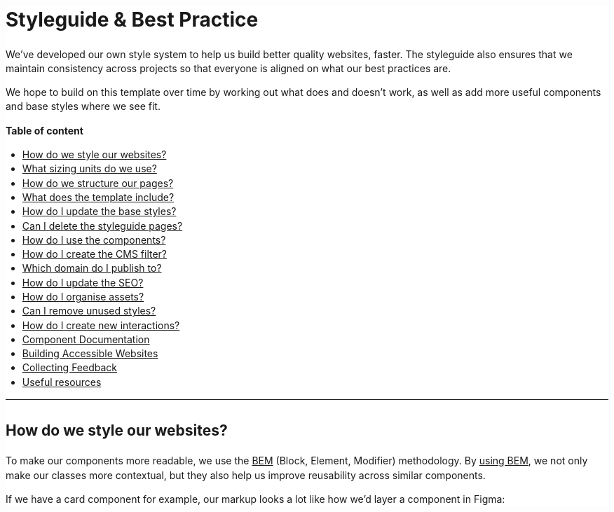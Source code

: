 # Styleguide & Best Practice

We’ve developed our own style system to help us build better quality websites, faster. The styleguide also ensures that we maintain consistency across projects so that everyone is aligned on what our best practices are.

We hope to build on this template over time by working out what does and doesn’t work, as well as add more useful components and base styles where we see fit.

**Table of content**

- [How do we style our websites?](#how-do-we-style-our-websites)
- [What sizing units do we use?](#what-sizing-units-do-we-use)
- [How do we structure our pages?](#how-do-we-structure-our-pages)
- [What does the template include?](#what-does-the-template-include)
- [How do I update the base styles?](#how-do-i-update-the-base-styles)
- [Can I delete the styleguide pages?](#can-i-delete-the-styleguide-pages)
- [How do I use the components?](#how-do-i-use-the-components)
- [How do I create the CMS filter?](#how-do-i-create-the-cms-filter)
- [Which domain do I publish to?](#which-domain-do-i-publish-to)
- [How do I update the SEO?](#how-do-i-update-the-seo)
- [How do I organise assets?](#how-do-i-organise-assets)
- [Can I remove unused styles?](#can-i-remove-unused-styles)
- [How do I create new interactions?](#how-do-i-create-new-interactions)
- [Component Documentation](#component-documentation)
- [Building Accessible Websites](#building-accessible-websites)
- [Collecting Feedback](#collecting-feedback)
- [Useful resources](#useful-resources)

---

## How do we style our websites?

To make our components more readable, we use the [BEM](http://getbem.com/) (Block, Element, Modifier) methodology. By [using BEM](https://levelup.gitconnected.com/css-naming-convention-bem-block-element-modifier-2ada852a14d3), we not only make our classes more contextual, but they also help us improve reusability across similar components.

If we have a card component for example, our markup looks a lot like how we’d layer a component in Figma:
